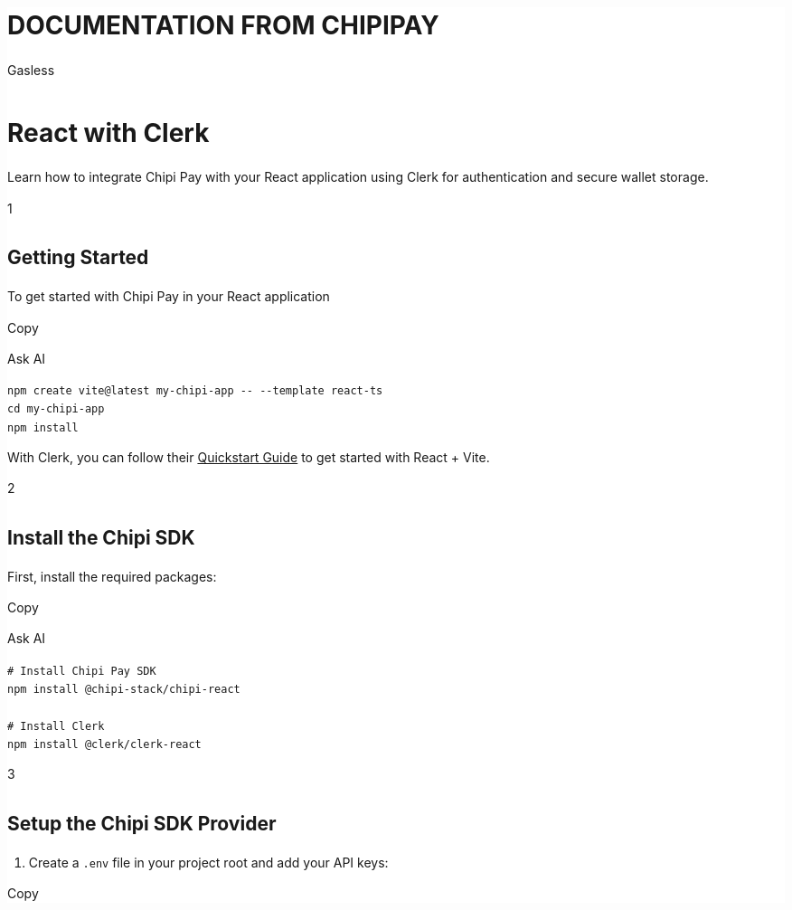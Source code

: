 # DOCUMENTATION FROM CHIPIPAY

Gasless

React with Clerk
================

Learn how to integrate Chipi Pay with your React application using Clerk for authentication and secure wallet storage.

1

Getting Started
---------------

To get started with Chipi Pay in your React application

Copy

Ask AI

    npm create vite@latest my-chipi-app -- --template react-ts
    cd my-chipi-app
    npm install
    

With Clerk, you can follow their [Quickstart Guide](https://clerk.com/docs/quickstarts/react) to get started with React + Vite.

2

Install the Chipi SDK
---------------------

First, install the required packages:

Copy

Ask AI

    # Install Chipi Pay SDK
    npm install @chipi-stack/chipi-react
    
    # Install Clerk
    npm install @clerk/clerk-react
    

3

Setup the Chipi SDK Provider
----------------------------

1.  Create a `.env` file in your project root and add your API keys:

Copy
